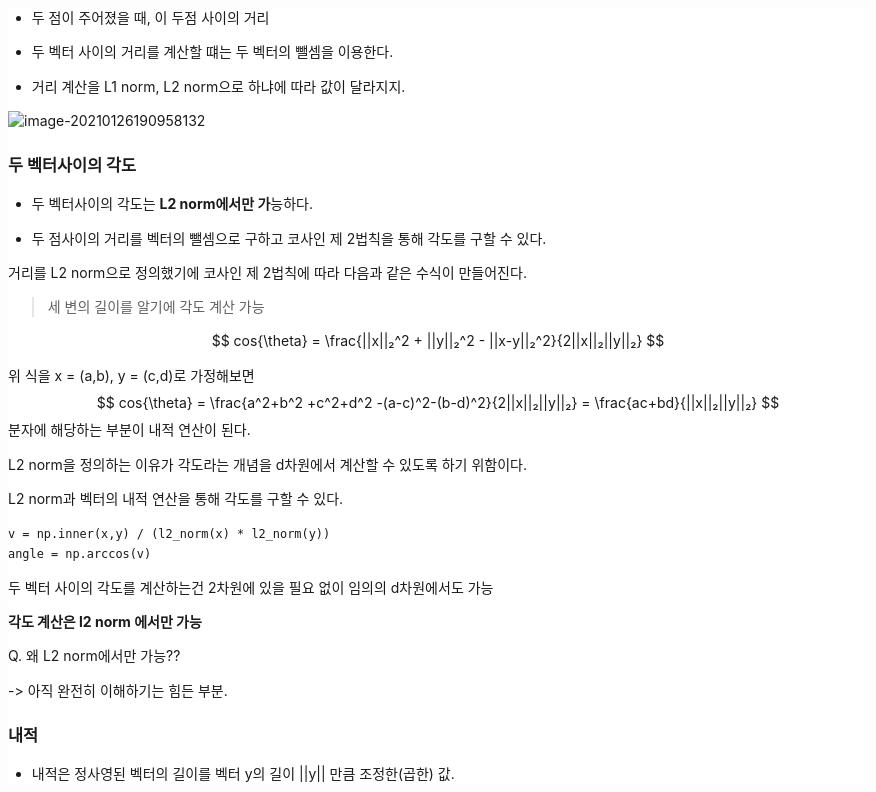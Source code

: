 * 두 점이 주어졌을 때, 이 두점 사이의 거리 

* 두 벡터 사이의 거리를 계산할 떄는 두 벡터의 뺄셈을 이용한다. 

* 거리 계산을 L1 norm, L2 norm으로 하냐에 따라 값이 달라지지.



![image-20210126190958132](C:\Users\JH\AppData\Roaming\Typora\typora-user-images\image-20210126190958132.png)





### 두 벡터사이의 각도

* 두 벡터사이의 각도는 **L2 norm에서만 가**능하다.

* 두 점사이의 거리를 벡터의 뺄셈으로 구하고 코사인 제 2법칙을 통해 각도를 구할 수 있다.



거리를 L2 norm으로 정의했기에 코사인 제 2법칙에 따라 다음과 같은 수식이 만들어진다.

> 세 변의 길이를 알기에 각도 계산 가능

$$
cos{\theta} = \frac{||x||₂^2 + ||y||₂^2 - ||x-y||₂^2}{2||x||₂||y||₂}
$$



위 식을 x = (a,b), y = (c,d)로 가정해보면
$$
cos{\theta} = \frac{a^2+b^2 +c^2+d^2 -(a-c)^2-(b-d)^2}{2||x||₂||y||₂} = \frac{ac+bd}{||x||₂||y||₂}
$$
분자에 해당하는 부분이 내적 연산이 된다.



L2 norm을 정의하는 이유가 각도라는 개념을 d차원에서 계산할 수 있도록 하기 위함이다.

L2 norm과 벡터의 내적 연산을 통해 각도를 구할 수 있다.

```
v = np.inner(x,y) / (l2_norm(x) * l2_norm(y))
angle = np.arccos(v)
```



두 벡터 사이의 각도를 계산하는건 2차원에 있을 필요 없이 임의의 d차원에서도 가능

**각도 계산은 l2 norm 에서만 가능**



Q. 왜 L2 norm에서만 가능??

-> 아직 완전히 이해하기는 힘든 부분.



### 내적

* 내적은 정사영된 벡터의 길이를 벡터 y의 길이 ||y|| 만큼 조정한(곱한) 값.
